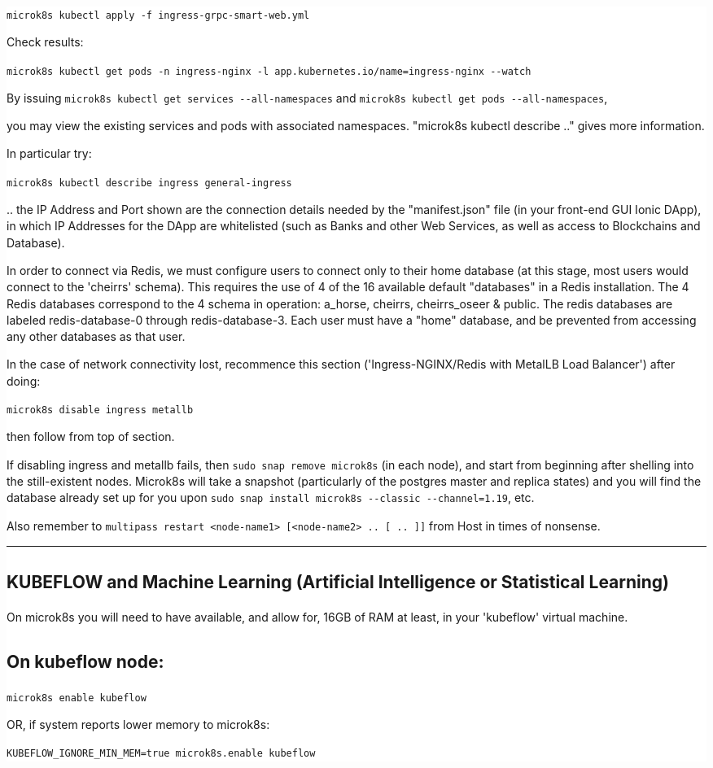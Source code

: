 `microk8s kubectl apply -f ingress-grpc-smart-web.yml`

Check results:

`microk8s kubectl get pods -n ingress-nginx -l app.kubernetes.io/name=ingress-nginx --watch`

By issuing `microk8s kubectl get services --all-namespaces` and `microk8s kubectl get pods --all-namespaces`,

you may view the existing services and pods with associated namespaces. "microk8s kubectl describe .." gives more information.

In particular try:

`microk8s kubectl describe ingress general-ingress`

.. the IP Address and Port shown are the connection details needed by the "manifest.json" file (in your front-end GUI Ionic DApp), in which IP Addresses for the DApp are whitelisted (such as Banks and other Web Services, as well as access to Blockchains and Database).

In order to connect via Redis, we must configure users to connect only to their home database (at this stage, most users would connect to the 'cheirrs' schema). This requires the use of 4 of the 16 available default "databases" in a Redis installation. The 4 Redis databases correspond to the 4 schema in operation: a_horse, cheirrs, cheirrs_oseer & public. The redis databases are labeled redis-database-0 through redis-database-3. Each user must have a "home" database, and be prevented from accessing any other databases as that user.

In the case of network connectivity lost, recommence this section ('Ingress-NGINX/Redis with MetalLB Load Balancer') after doing:

`microk8s disable ingress metallb`

then follow from top of section.

If disabling ingress and metallb fails, then `sudo snap remove microk8s` (in each node), and start from beginning after shelling into the still-existent nodes. Microk8s will take a snapshot (particularly of the postgres master and replica states) and you will find the database already set up for you upon `sudo snap install microk8s --classic --channel=1.19`, etc.

Also remember to `multipass restart <node-name1> [<node-name2> .. [ .. ]]` from Host in times of nonsense.

 _________________________________________________________________
 

## KUBEFLOW and Machine Learning (Artificial Intelligence or Statistical Learning)

On microk8s you will need to have available, and allow for, 16GB of RAM at least, in your 'kubeflow' virtual machine.

##     On kubeflow node:

`microk8s enable kubeflow`

OR, if system reports lower memory to microk8s:

`KUBEFLOW_IGNORE_MIN_MEM=true microk8s.enable kubeflow`
